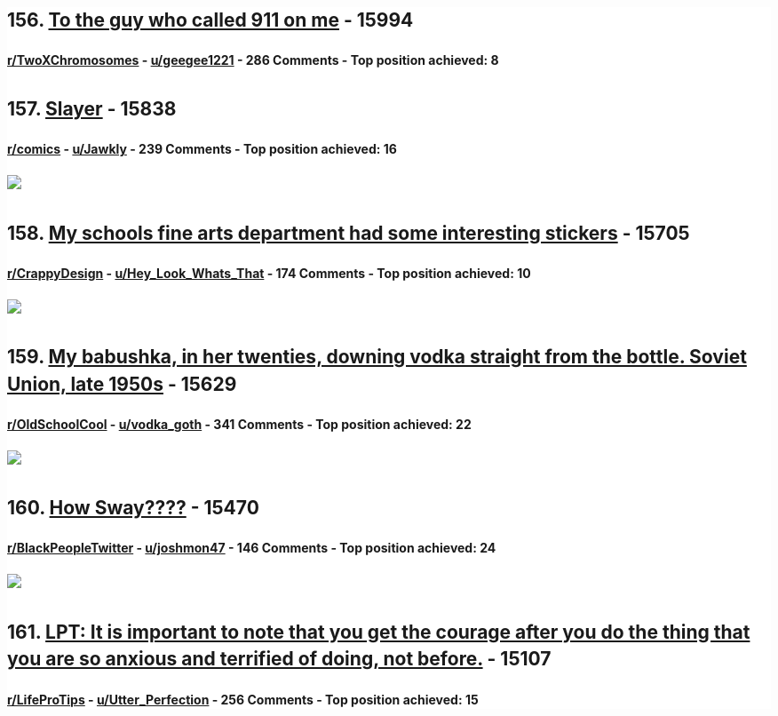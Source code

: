 ## 156. [To the guy who called 911 on me](http://reddit.com/r/TwoXChromosomes/comments/avh5yg/to_the_guy_who_called_911_on_me/) - 15994
#### [r/TwoXChromosomes](http://reddit.com/r/TwoXChromosomes) - [u/geegee1221](http://reddit.com/u/geegee1221) - 286 Comments - Top position achieved: 8

## 157. [Slayer](http://reddit.com/r/comics/comments/avdhb2/slayer/) - 15838
#### [r/comics](http://reddit.com/r/comics) - [u/Jawkly](http://reddit.com/u/Jawkly) - 239 Comments - Top position achieved: 16

<a href="https://i.redd.it/ajtin3bs44j21.jpg"><img src="https://b.thumbs.redditmedia.com/sUI4XZO8Kji1bMDy3KUZ5GveCVa1sYwVLCldpH956RY.jpg"></img></a>

## 158. [My schools fine arts department had some interesting stickers](http://reddit.com/r/CrappyDesign/comments/ava2d3/my_schools_fine_arts_department_had_some/) - 15705
#### [r/CrappyDesign](http://reddit.com/r/CrappyDesign) - [u/Hey_Look_Whats_That](http://reddit.com/u/Hey_Look_Whats_That) - 174 Comments - Top position achieved: 10

<a href="https://i.redd.it/r7v7frnqy1j21.jpg"><img src="https://b.thumbs.redditmedia.com/h1oZQrC5R6eC6XQZVeVJgQu5yRewA3g6uiLJyahfR6Q.jpg"></img></a>

## 159. [My babushka, in her twenties, downing vodka straight from the bottle. Soviet Union, late 1950s](http://reddit.com/r/OldSchoolCool/comments/aviljz/my_babushka_in_her_twenties_downing_vodka/) - 15629
#### [r/OldSchoolCool](http://reddit.com/r/OldSchoolCool) - [u/vodka_goth](http://reddit.com/u/vodka_goth) - 341 Comments - Top position achieved: 22

<a href="https://i.redd.it/pfahc3w5h6j21.jpg"><img src="https://b.thumbs.redditmedia.com/eq4UGTXh5m1qVtK7pitLFQ-l0dUlx86MQB05I4uSwYE.jpg"></img></a>

## 160. [How Sway????](http://reddit.com/r/BlackPeopleTwitter/comments/av9553/how_sway/) - 15470
#### [r/BlackPeopleTwitter](http://reddit.com/r/BlackPeopleTwitter) - [u/joshmon47](http://reddit.com/u/joshmon47) - 146 Comments - Top position achieved: 24

<a href="https://i.redd.it/hprp6j9fg1j21.jpg"><img src="https://b.thumbs.redditmedia.com/MbnLz3dhEfhEqLpJrtbocDWFyxN_XJlLP371lNMFaqs.jpg"></img></a>

## 161. [LPT: It is important to note that you get the courage after you do the thing that you are so anxious and terrified of doing, not before.](http://reddit.com/r/LifeProTips/comments/avcm4e/lpt_it_is_important_to_note_that_you_get_the/) - 15107
#### [r/LifeProTips](http://reddit.com/r/LifeProTips) - [u/Utter_Perfection](http://reddit.com/u/Utter_Perfection) - 256 Comments - Top position achieved: 15
